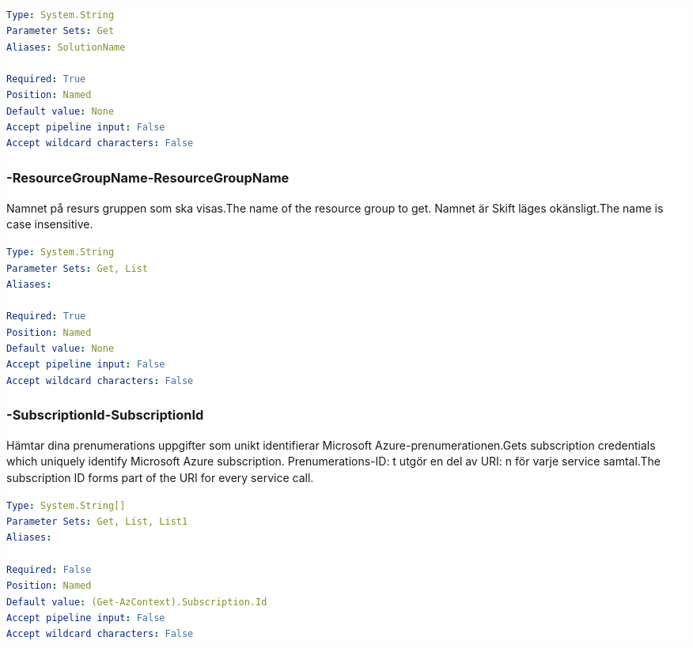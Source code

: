 ```yaml
Type: System.String
Parameter Sets: Get
Aliases: SolutionName

Required: True
Position: Named
Default value: None
Accept pipeline input: False
Accept wildcard characters: False
```

### <span data-ttu-id="e9aac-129">-ResourceGroupName</span><span class="sxs-lookup"><span data-stu-id="e9aac-129">-ResourceGroupName</span></span>
<span data-ttu-id="e9aac-130">Namnet på resurs gruppen som ska visas.</span><span class="sxs-lookup"><span data-stu-id="e9aac-130">The name of the resource group to get.</span></span>
<span data-ttu-id="e9aac-131">Namnet är Skift läges okänsligt.</span><span class="sxs-lookup"><span data-stu-id="e9aac-131">The name is case insensitive.</span></span>

```yaml
Type: System.String
Parameter Sets: Get, List
Aliases:

Required: True
Position: Named
Default value: None
Accept pipeline input: False
Accept wildcard characters: False
```

### <span data-ttu-id="e9aac-132">-SubscriptionId</span><span class="sxs-lookup"><span data-stu-id="e9aac-132">-SubscriptionId</span></span>
<span data-ttu-id="e9aac-133">Hämtar dina prenumerations uppgifter som unikt identifierar Microsoft Azure-prenumerationen.</span><span class="sxs-lookup"><span data-stu-id="e9aac-133">Gets subscription credentials which uniquely identify Microsoft Azure subscription.</span></span>
<span data-ttu-id="e9aac-134">Prenumerations-ID: t utgör en del av URI: n för varje service samtal.</span><span class="sxs-lookup"><span data-stu-id="e9aac-134">The subscription ID forms part of the URI for every service call.</span></span>

```yaml
Type: System.String[]
Parameter Sets: Get, List, List1
Aliases:

Required: False
Position: Named
Default value: (Get-AzContext).Subscription.Id
Accept pipeline input: False
Accept wildcard characters: False
```

